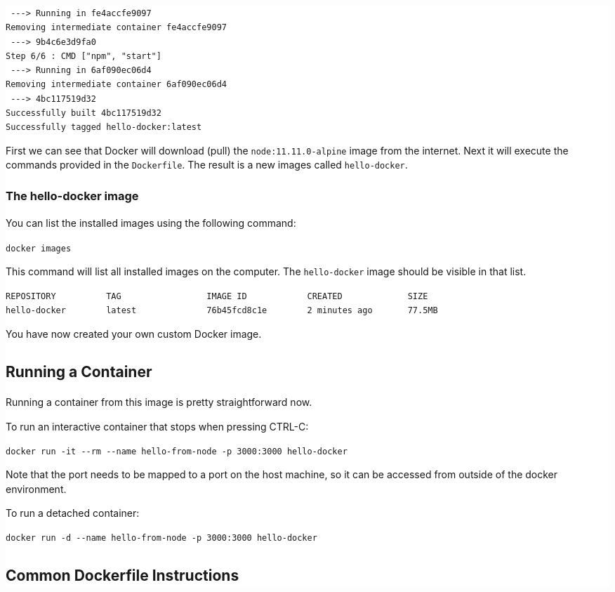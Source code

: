 ```shell
 ---> Running in fe4accfe9097
Removing intermediate container fe4accfe9097
 ---> 9b4c6e3d9fa0
Step 6/6 : CMD ["npm", "start"]
 ---> Running in 6af090ec06d4
Removing intermediate container 6af090ec06d4
 ---> 4bc117519d32
Successfully built 4bc117519d32
Successfully tagged hello-docker:latest
```

First we can see that Docker will download (pull) the `node:11.11.0-alpine` image from the internet. Next it will execute the commands provided in the `Dockerfile`. The result is a new images called `hello-docker`.

### The hello-docker image

You can list the installed images using the following command:

```shell
docker images
```

This command will list all installed images on the computer. The `hello-docker` image should be visible in that list.

```shell
REPOSITORY          TAG                 IMAGE ID            CREATED             SIZE
hello-docker        latest              76b45fcd8c1e        2 minutes ago       77.5MB
```

You have now created your own custom Docker image.

## Running a Container

Running a container from this image is pretty straightforward now.

To run an interactive container that stops when pressing CTRL-C:

```shell
docker run -it --rm --name hello-from-node -p 3000:3000 hello-docker
```



Note that the port needs to be mapped to a port on the host machine, so it can be accessed from outside of the docker environment.

To run a detached container:

```shell
docker run -d --name hello-from-node -p 3000:3000 hello-docker
```





## Common Dockerfile Instructions
